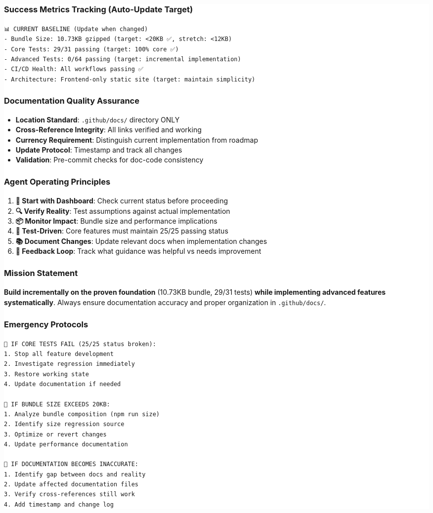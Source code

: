 ### Success Metrics Tracking (Auto-Update Target)
```
📊 CURRENT BASELINE (Update when changed)
- Bundle Size: 10.73KB gzipped (target: <20KB ✅, stretch: <12KB)
- Core Tests: 29/31 passing (target: 100% core ✅)
- Advanced Tests: 0/64 passing (target: incremental implementation)
- CI/CD Health: All workflows passing ✅
- Architecture: Frontend-only static site (target: maintain simplicity)
```

### Documentation Quality Assurance
- **Location Standard**: `.github/docs/` directory ONLY
- **Cross-Reference Integrity**: All links verified and working
- **Currency Requirement**: Distinguish current implementation from roadmap
- **Update Protocol**: Timestamp and track all changes
- **Validation**: Pre-commit checks for doc-code consistency

### Agent Operating Principles
1. **🎯 Start with Dashboard**: Check current status before proceeding
2. **🔍 Verify Reality**: Test assumptions against actual implementation
3. **📦 Monitor Impact**: Bundle size and performance implications
4. **🧪 Test-Driven**: Core features must maintain 25/25 passing status
5. **📚 Document Changes**: Update relevant docs when implementation changes
6. **🔄 Feedback Loop**: Track what guidance was helpful vs needs improvement

### Mission Statement
**Build incrementally on the proven foundation** (10.73KB bundle, 29/31 tests) **while implementing advanced features systematically**. Always ensure documentation accuracy and proper organization in `.github/docs/`.

### Emergency Protocols
```
🚨 IF CORE TESTS FAIL (25/25 status broken):
1. Stop all feature development
2. Investigate regression immediately  
3. Restore working state
4. Update documentation if needed

🚨 IF BUNDLE SIZE EXCEEDS 20KB:
1. Analyze bundle composition (npm run size)
2. Identify size regression source
3. Optimize or revert changes
4. Update performance documentation

🚨 IF DOCUMENTATION BECOMES INACCURATE:
1. Identify gap between docs and reality
2. Update affected documentation files
3. Verify cross-references still work
4. Add timestamp and change log
```